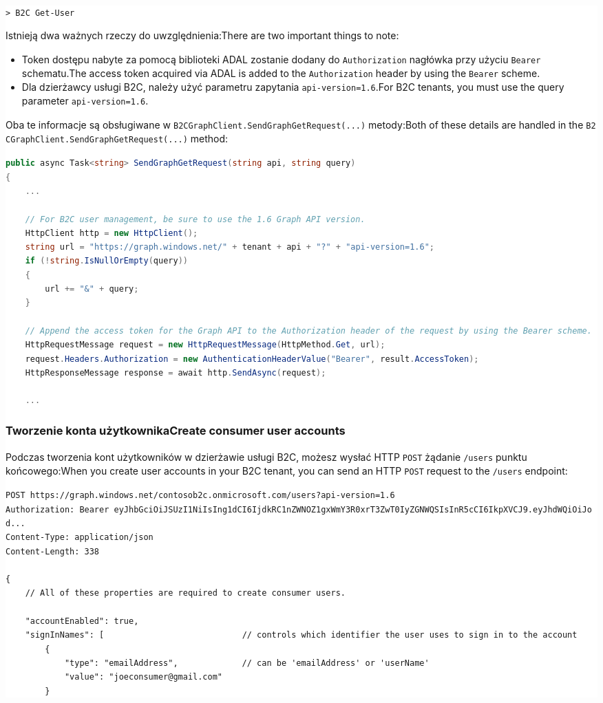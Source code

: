  ```
 > B2C Get-User
 ```

<span data-ttu-id="cbcbd-194">Istnieją dwa ważnych rzeczy do uwzględnienia:</span><span class="sxs-lookup"><span data-stu-id="cbcbd-194">There are two important things to note:</span></span>

* <span data-ttu-id="cbcbd-195">Token dostępu nabyte za pomocą biblioteki ADAL zostanie dodany do `Authorization` nagłówka przy użyciu `Bearer` schematu.</span><span class="sxs-lookup"><span data-stu-id="cbcbd-195">The access token acquired via ADAL is added to the `Authorization` header by using the `Bearer` scheme.</span></span>
* <span data-ttu-id="cbcbd-196">Dla dzierżawcy usługi B2C, należy użyć parametru zapytania `api-version=1.6`.</span><span class="sxs-lookup"><span data-stu-id="cbcbd-196">For B2C tenants, you must use the query parameter `api-version=1.6`.</span></span>

<span data-ttu-id="cbcbd-197">Oba te informacje są obsługiwane w `B2CGraphClient.SendGraphGetRequest(...)` metody:</span><span class="sxs-lookup"><span data-stu-id="cbcbd-197">Both of these details are handled in the `B2CGraphClient.SendGraphGetRequest(...)` method:</span></span>

```C#
public async Task<string> SendGraphGetRequest(string api, string query)
{
    ...

    // For B2C user management, be sure to use the 1.6 Graph API version.
    HttpClient http = new HttpClient();
    string url = "https://graph.windows.net/" + tenant + api + "?" + "api-version=1.6";
    if (!string.IsNullOrEmpty(query))
    {
        url += "&" + query;
    }

    // Append the access token for the Graph API to the Authorization header of the request by using the Bearer scheme.
    HttpRequestMessage request = new HttpRequestMessage(HttpMethod.Get, url);
    request.Headers.Authorization = new AuthenticationHeaderValue("Bearer", result.AccessToken);
    HttpResponseMessage response = await http.SendAsync(request);

    ...
```

### <a name="create-consumer-user-accounts"></a><span data-ttu-id="cbcbd-198">Tworzenie konta użytkownika</span><span class="sxs-lookup"><span data-stu-id="cbcbd-198">Create consumer user accounts</span></span>
<span data-ttu-id="cbcbd-199">Podczas tworzenia kont użytkowników w dzierżawie usługi B2C, możesz wysłać HTTP `POST` żądanie `/users` punktu końcowego:</span><span class="sxs-lookup"><span data-stu-id="cbcbd-199">When you create user accounts in your B2C tenant, you can send an HTTP `POST` request to the `/users` endpoint:</span></span>

```
POST https://graph.windows.net/contosob2c.onmicrosoft.com/users?api-version=1.6
Authorization: Bearer eyJhbGciOiJSUzI1NiIsIng1dCI6IjdkRC1nZWNOZ1gxWmY3R0xrT3ZwT0IyZGNWQSIsInR5cCI6IkpXVCJ9.eyJhdWQiOiJod...
Content-Type: application/json
Content-Length: 338

{
    // All of these properties are required to create consumer users.

    "accountEnabled": true,
    "signInNames": [                            // controls which identifier the user uses to sign in to the account
        {
            "type": "emailAddress",             // can be 'emailAddress' or 'userName'
            "value": "joeconsumer@gmail.com"
        }
```